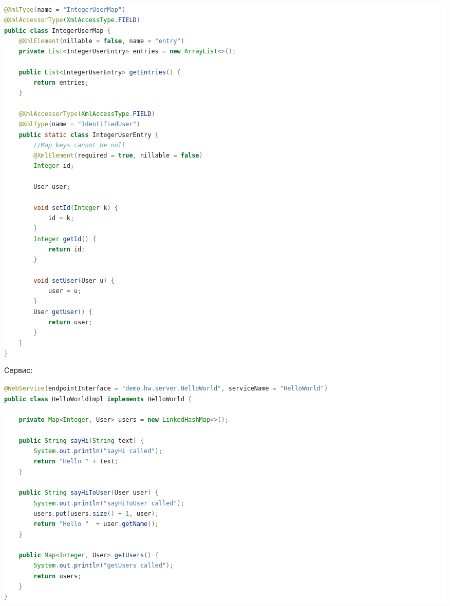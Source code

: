 ```java
@XmlType(name = "IntegerUserMap")
@XmlAccessorType(XmlAccessType.FIELD)
public class IntegerUserMap {
    @XmlElement(nillable = false, name = "entry")
    private List<IntegerUserEntry> entries = new ArrayList<>();

    public List<IntegerUserEntry> getEntries() {
        return entries;
    }

    @XmlAccessorType(XmlAccessType.FIELD)
    @XmlType(name = "IdentifiedUser")
    public static class IntegerUserEntry {
        //Map keys cannot be null
        @XmlElement(required = true, nillable = false)
        Integer id;

        User user;

        void setId(Integer k) {
            id = k;
        }
        Integer getId() {
            return id;
        }

        void setUser(User u) {
            user = u;
        }
        User getUser() {
            return user;
        }
    }
}
```

Сервис:

```java
@WebService(endpointInterface = "demo.hw.server.HelloWorld", serviceName = "HelloWorld")
public class HelloWorldImpl implements HelloWorld {

    private Map<Integer, User> users = new LinkedHashMap<>();

    public String sayHi(String text) {
        System.out.println("sayHi called");
        return "Hello " + text;
    }

    public String sayHiToUser(User user) {
        System.out.println("sayHiToUser called");
        users.put(users.size() + 1, user);
        return "Hello "  + user.getName();
    }

    public Map<Integer, User> getUsers() {
        System.out.println("getUsers called");
        return users;
    }
}
```
